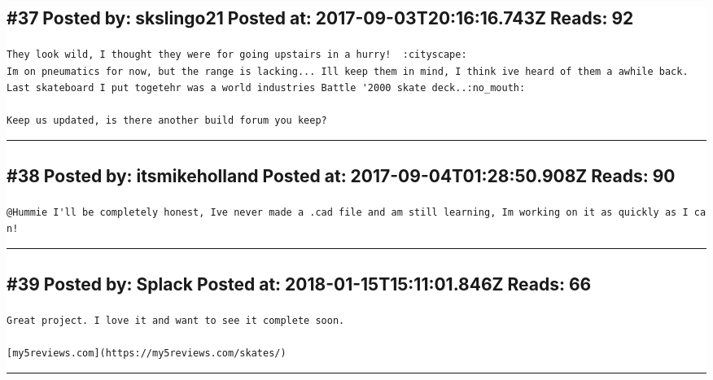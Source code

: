 ## \#37 Posted by: skslingo21 Posted at: 2017-09-03T20:16:16.743Z Reads: 92

```
They look wild, I thought they were for going upstairs in a hurry!  :cityscape:
Im on pneumatics for now, but the range is lacking... Ill keep them in mind, I think ive heard of them a awhile back. 
Last skateboard I put togetehr was a world industries Battle '2000 skate deck..:no_mouth:

Keep us updated, is there another build forum you keep?
```

---
## \#38 Posted by: itsmikeholland Posted at: 2017-09-04T01:28:50.908Z Reads: 90

```
@Hummie I'll be completely honest, Ive never made a .cad file and am still learning, Im working on it as quickly as I can!
```

---
## \#39 Posted by: Splack Posted at: 2018-01-15T15:11:01.846Z Reads: 66

```
Great project. I love it and want to see it complete soon.

[my5reviews.com](https://my5reviews.com/skates/)
```

---
